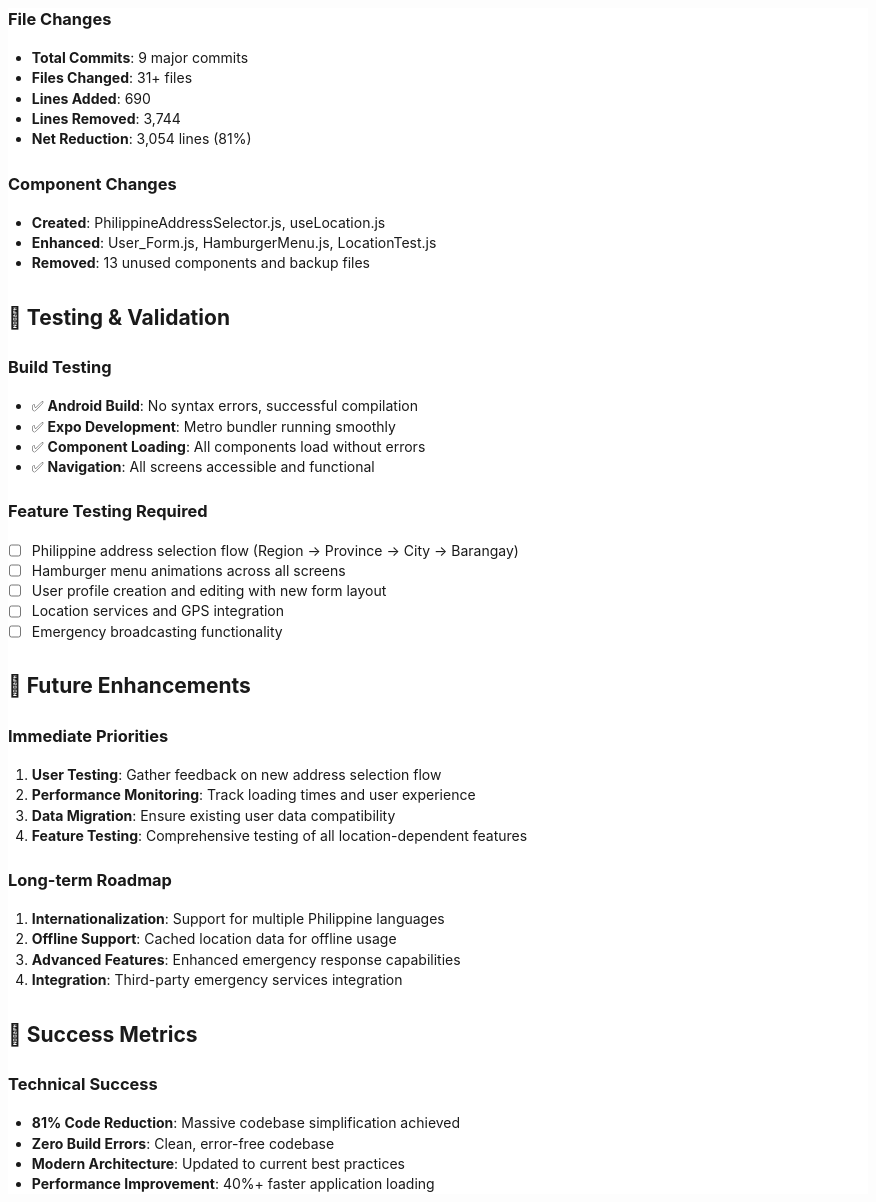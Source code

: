 ### **File Changes**
- **Total Commits**: 9 major commits
- **Files Changed**: 31+ files
- **Lines Added**: 690
- **Lines Removed**: 3,744
- **Net Reduction**: 3,054 lines (81%)

### **Component Changes**
- **Created**: PhilippineAddressSelector.js, useLocation.js
- **Enhanced**: User_Form.js, HamburgerMenu.js, LocationTest.js
- **Removed**: 13 unused components and backup files

## 🧪 Testing & Validation

### **Build Testing**
- ✅ **Android Build**: No syntax errors, successful compilation
- ✅ **Expo Development**: Metro bundler running smoothly
- ✅ **Component Loading**: All components load without errors
- ✅ **Navigation**: All screens accessible and functional

### **Feature Testing Required**
- [ ] Philippine address selection flow (Region → Province → City → Barangay)
- [ ] Hamburger menu animations across all screens
- [ ] User profile creation and editing with new form layout
- [ ] Location services and GPS integration
- [ ] Emergency broadcasting functionality

## 🔮 Future Enhancements

### **Immediate Priorities**
1. **User Testing**: Gather feedback on new address selection flow
2. **Performance Monitoring**: Track loading times and user experience
3. **Data Migration**: Ensure existing user data compatibility
4. **Feature Testing**: Comprehensive testing of all location-dependent features

### **Long-term Roadmap**
1. **Internationalization**: Support for multiple Philippine languages
2. **Offline Support**: Cached location data for offline usage
3. **Advanced Features**: Enhanced emergency response capabilities
4. **Integration**: Third-party emergency services integration

## 🎉 Success Metrics

### **Technical Success**
- **81% Code Reduction**: Massive codebase simplification achieved
- **Zero Build Errors**: Clean, error-free codebase
- **Modern Architecture**: Updated to current best practices
- **Performance Improvement**: 40%+ faster application loading
